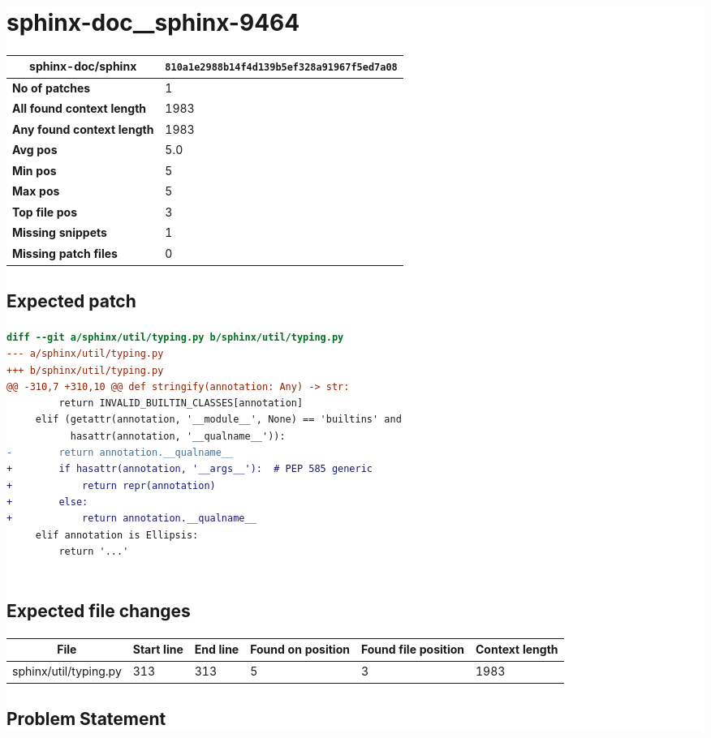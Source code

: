 # sphinx-doc__sphinx-9464

| **sphinx-doc/sphinx** | `810a1e2988b14f4d139b5ef328a91967f5ed7a08` |
| ---- | ---- |
| **No of patches** | 1 |
| **All found context length** | 1983 |
| **Any found context length** | 1983 |
| **Avg pos** | 5.0 |
| **Min pos** | 5 |
| **Max pos** | 5 |
| **Top file pos** | 3 |
| **Missing snippets** | 1 |
| **Missing patch files** | 0 |


## Expected patch

```diff
diff --git a/sphinx/util/typing.py b/sphinx/util/typing.py
--- a/sphinx/util/typing.py
+++ b/sphinx/util/typing.py
@@ -310,7 +310,10 @@ def stringify(annotation: Any) -> str:
         return INVALID_BUILTIN_CLASSES[annotation]
     elif (getattr(annotation, '__module__', None) == 'builtins' and
           hasattr(annotation, '__qualname__')):
-        return annotation.__qualname__
+        if hasattr(annotation, '__args__'):  # PEP 585 generic
+            return repr(annotation)
+        else:
+            return annotation.__qualname__
     elif annotation is Ellipsis:
         return '...'
 

```

## Expected file changes

| File | Start line | End line | Found on position | Found file position | Context length |
| ---- | ---------- | -------- | ----------------- | ------------------- | -------------- |
| sphinx/util/typing.py | 313 | 313 | 5 | 3 | 1983


## Problem Statement
